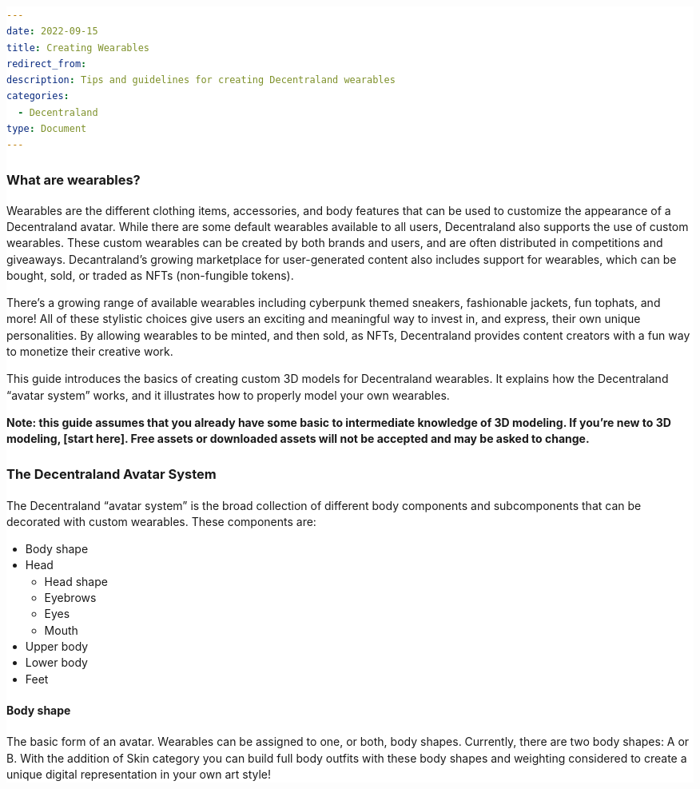 ```yaml
---
date: 2022-09-15
title: Creating Wearables
redirect_from:
description: Tips and guidelines for creating Decentraland wearables
categories:
  - Decentraland
type: Document
---
```


### What are wearables?

Wearables are the different clothing items, accessories, and body features that can be used to customize the appearance of a Decentraland avatar. While there are some default wearables available to all users, Decentraland also supports the use of custom wearables. These custom wearables can be created by both brands and users, and are often distributed in competitions and giveaways. Decantraland’s growing marketplace for user-generated content also includes support for wearables, which can be bought, sold, or traded as NFTs (non-fungible tokens).

There’s a growing range of available wearables including cyberpunk themed sneakers, fashionable jackets, fun tophats, and more! All of these stylistic choices give users an exciting and meaningful way to invest in, and express, their own unique personalities. By allowing wearables to be minted, and then sold, as NFTs, Decentraland provides content creators with a fun way to monetize their creative work.

This guide introduces the basics of creating custom 3D models for Decentraland wearables. It explains how the Decentraland “avatar system” works, and it illustrates how to properly model your own wearables.

**Note: this guide assumes that you already have some basic to intermediate knowledge of 3D modeling. If you’re new to 3D modeling, [start here]. Free assets or downloaded assets will not be accepted and may be asked to change.**


### The Decentraland Avatar System

The Decentraland “avatar system” is the broad collection of different body components and subcomponents that can be decorated with custom wearables. These components are:

- Body shape
- Head
  - Head shape
  - Eyebrows
  - Eyes
  - Mouth
- Upper body
- Lower body
- Feet

#### Body shape

The basic form of an avatar. Wearables can be assigned to one, or both, body shapes. Currently, there are two body shapes: A or B. With the addition of Skin category you can build full body outfits with these body shapes and weighting considered to create a unique digital representation in your own art style!
